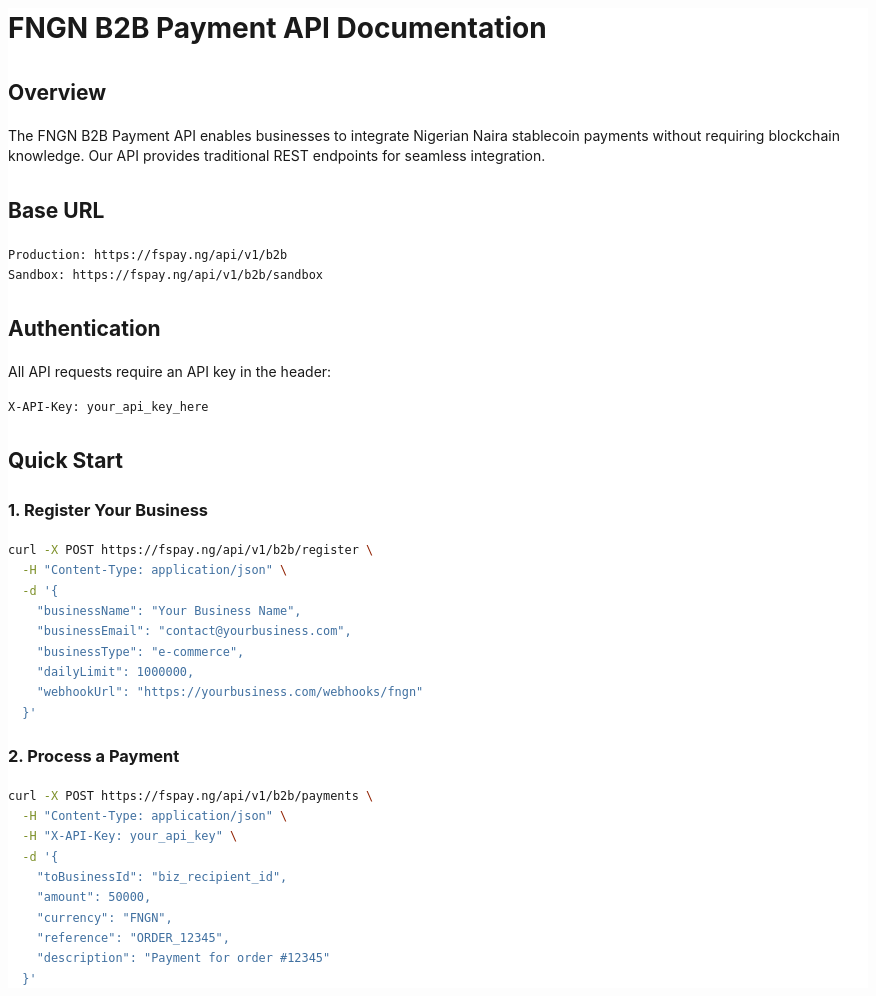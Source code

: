 # FNGN B2B Payment API Documentation

## Overview

The FNGN B2B Payment API enables businesses to integrate Nigerian Naira stablecoin payments without requiring blockchain knowledge. Our API provides traditional REST endpoints for seamless integration.

## Base URL
```
Production: https://fspay.ng/api/v1/b2b
Sandbox: https://fspay.ng/api/v1/b2b/sandbox
```

## Authentication

All API requests require an API key in the header:
```http
X-API-Key: your_api_key_here
```

## Quick Start

### 1. Register Your Business
```bash
curl -X POST https://fspay.ng/api/v1/b2b/register \
  -H "Content-Type: application/json" \
  -d '{
    "businessName": "Your Business Name",
    "businessEmail": "contact@yourbusiness.com",
    "businessType": "e-commerce",
    "dailyLimit": 1000000,
    "webhookUrl": "https://yourbusiness.com/webhooks/fngn"
  }'
```

### 2. Process a Payment
```bash
curl -X POST https://fspay.ng/api/v1/b2b/payments \
  -H "Content-Type: application/json" \
  -H "X-API-Key: your_api_key" \
  -d '{
    "toBusinessId": "biz_recipient_id",
    "amount": 50000,
    "currency": "FNGN",
    "reference": "ORDER_12345",
    "description": "Payment for order #12345"
  }'
```
